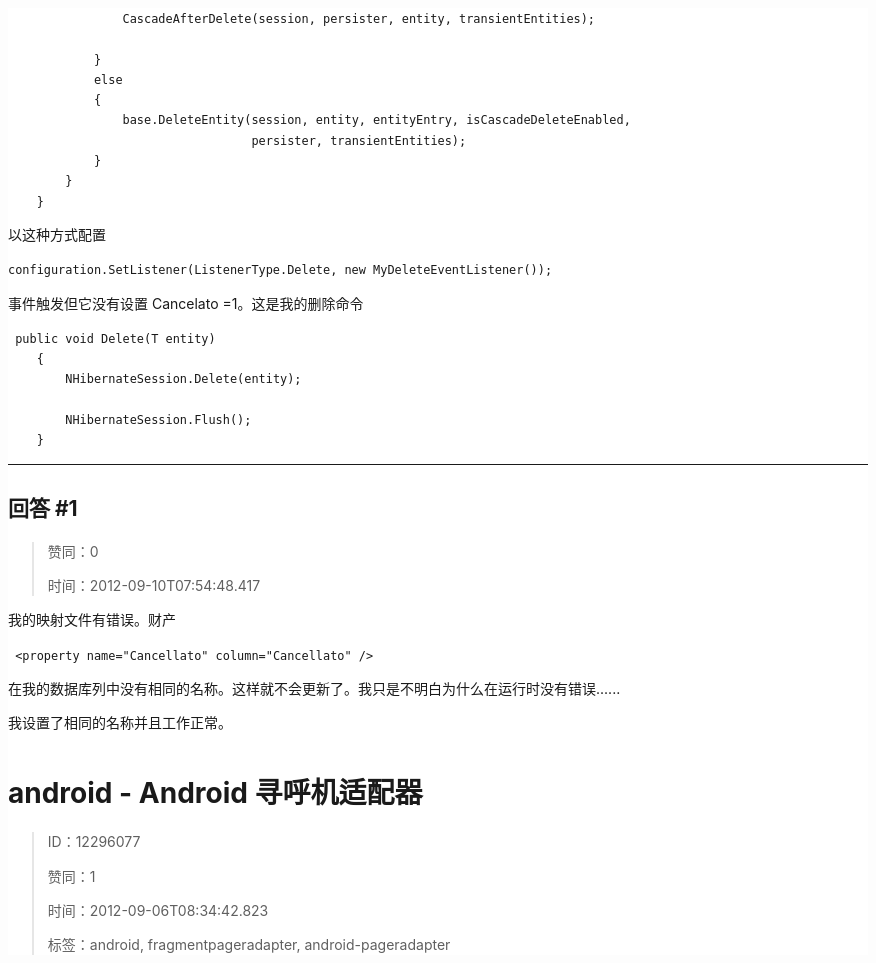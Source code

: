 ```
                CascadeAfterDelete(session, persister, entity, transientEntities);

            }
            else
            {
                base.DeleteEntity(session, entity, entityEntry, isCascadeDeleteEnabled,
                                  persister, transientEntities);
            }
        }
    } 
```

以这种方式配置

```
configuration.SetListener(ListenerType.Delete, new MyDeleteEventListener()); 
```

事件触发但它没有设置 Cancelato =1。这是我的删除命令

```
 public void Delete(T entity)
    {
        NHibernateSession.Delete(entity);

        NHibernateSession.Flush();
    } 
```

* * *

## 回答 #1

> 赞同：0
> 
> 时间：2012-09-10T07:54:48.417

我的映射文件有错误。财产

```
 <property name="Cancellato" column="Cancellato" /> 
```

在我的数据库列中没有相同的名称。这样就不会更新了。我只是不明白为什么在运行时没有错误......

我设置了相同的名称并且工作正常。

# android - Android 寻呼机适配器

> ID：12296077
> 
> 赞同：1
> 
> 时间：2012-09-06T08:34:42.823
> 
> 标签：android, fragmentpageradapter, android-pageradapter
